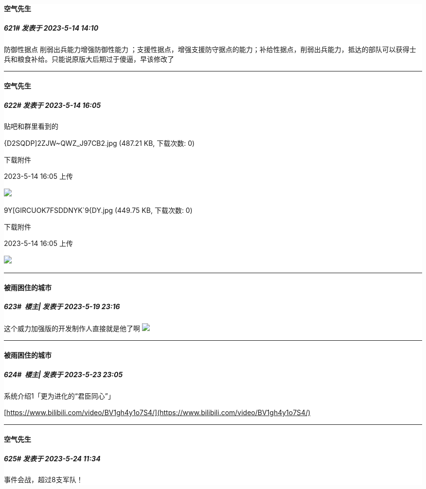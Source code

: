 ####  空气先生  
##### 621#       发表于 2023-5-14 14:10

防御性据点 削弱出兵能力增强防御性能力 ；支援性据点，增强支援防守据点的能力；补给性据点，削弱出兵能力，抵达的部队可以获得士兵和粮食补给。只能说原版大后期过于傻逼，早该修改了


*****

####  空气先生  
##### 622#       发表于 2023-5-14 16:05

贴吧和群里看到的

{D2SQDP]2ZJW~QWZ_J97CB2.jpg
(487.21 KB, 下载次数: 0)

下载附件

2023-5-14 16:05 上传

<img src="https://img.saraba1st.com/forum/202305/14/160516k333edws0efgvmls.jpg" referrerpolicy="no-referrer">

9Y[GIRCUOK7FSDDNYK`9{DY.jpg
(449.75 KB, 下载次数: 0)

下载附件

2023-5-14 16:05 上传

<img src="https://img.saraba1st.com/forum/202305/14/160522z8oei1gm88o8bbco.jpg" referrerpolicy="no-referrer">

*****

####  被雨困住的城市  
##### 623#         楼主| 发表于 2023-5-19 23:16

这个威力加强版的开发制作人直接就是他了啊
<img src="https://p.sda1.dev/11/a3b2af92f8792f85314a78ee68a4505b/CMP_20230519231552789.jpg" referrerpolicy="no-referrer">

*****

####  被雨困住的城市  
##### 624#         楼主| 发表于 2023-5-23 23:05

系统介绍1「更为进化的“君臣同心”」

[https://www.bilibili.com/video/BV1gh4y1o7S4/](https://www.bilibili.com/video/BV1gh4y1o7S4/)


*****

####  空气先生  
##### 625#       发表于 2023-5-24 11:34

事件会战，超过8支军队！
